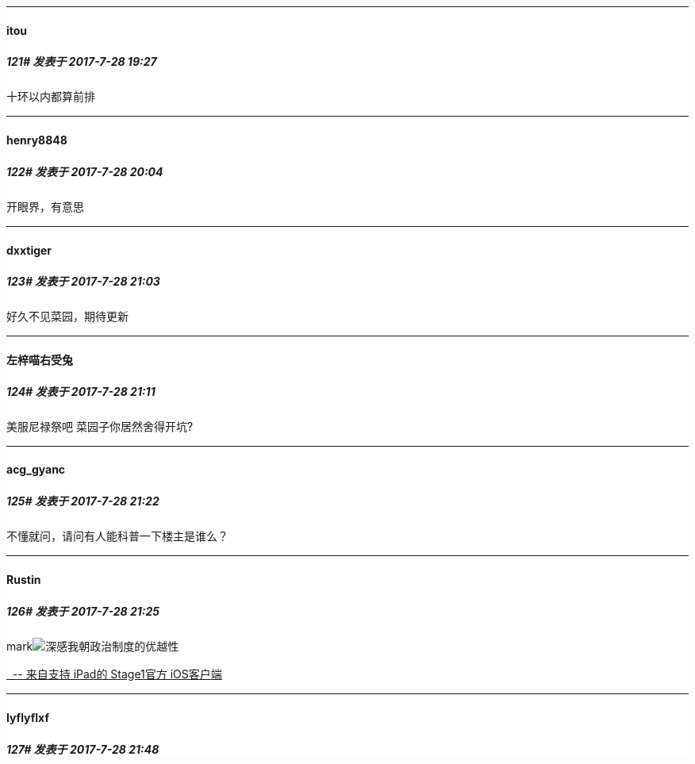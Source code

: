 
-----

####  itou  
##### 121#       发表于 2017-7-28 19:27


十环以内都算前排


-----

####  henry8848  
##### 122#       发表于 2017-7-28 20:04


开眼界，有意思


-----

####  dxxtiger  
##### 123#       发表于 2017-7-28 21:03


好久不见菜园，期待更新


-----

####  左梓喵右受兔  
##### 124#       发表于 2017-7-28 21:11


美服尼禄祭吧 菜园子你居然舍得开坑?


-----

####  acg_gyanc  
##### 125#       发表于 2017-7-28 21:22


不懂就问，请问有人能科普一下楼主是谁么？


-----

####  Rustin  
##### 126#       发表于 2017-7-28 21:25


mark<img src="https://static.saraba1st.com/image/smiley/face2017/067.png" referrerpolicy="no-referrer">深感我朝政治制度的优越性

[  -- 来自支持 iPad的 Stage1官方 iOS客户端](https://itunes.apple.com/fi/app/saraba1st/id1221237470?mt=8)


-----

####  lyflyflxf  
##### 127#       发表于 2017-7-28 21:48

